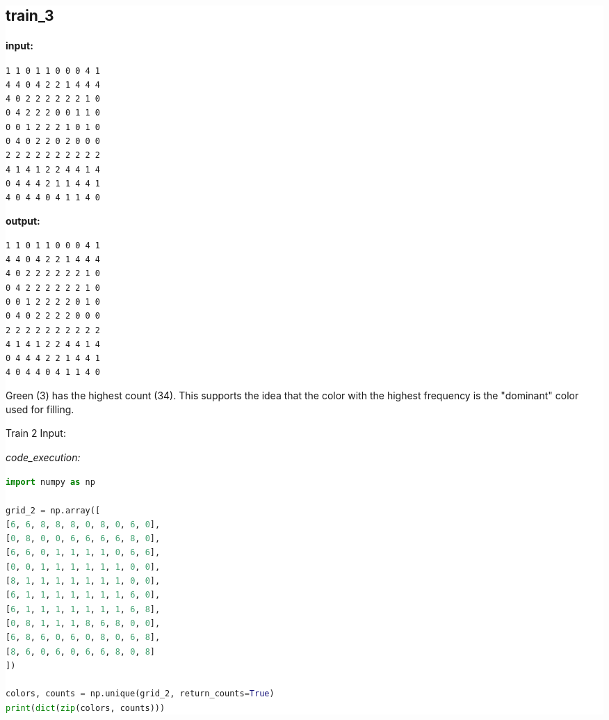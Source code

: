 
## train_3

**input:**
```
1 1 0 1 1 0 0 0 4 1
4 4 0 4 2 2 1 4 4 4
4 0 2 2 2 2 2 2 1 0
0 4 2 2 2 0 0 1 1 0
0 0 1 2 2 2 1 0 1 0
0 4 0 2 2 0 2 0 0 0
2 2 2 2 2 2 2 2 2 2
4 1 4 1 2 2 4 4 1 4
0 4 4 4 2 1 1 4 4 1
4 0 4 4 0 4 1 1 4 0
```


**output:**
```
1 1 0 1 1 0 0 0 4 1
4 4 0 4 2 2 1 4 4 4
4 0 2 2 2 2 2 2 1 0
0 4 2 2 2 2 2 2 1 0
0 0 1 2 2 2 2 0 1 0
0 4 0 2 2 2 2 0 0 0
2 2 2 2 2 2 2 2 2 2
4 1 4 1 2 2 4 4 1 4
0 4 4 4 2 2 1 4 4 1
4 0 4 4 0 4 1 1 4 0
```

Green (3) has the highest count (34). This supports the idea that the color with the highest frequency is the "dominant" color used for filling.

Train 2 Input:


*code_execution:*
```python
import numpy as np

grid_2 = np.array([
[6, 6, 8, 8, 8, 0, 8, 0, 6, 0],
[0, 8, 0, 0, 6, 6, 6, 6, 8, 0],
[6, 6, 0, 1, 1, 1, 1, 0, 6, 6],
[0, 0, 1, 1, 1, 1, 1, 1, 0, 0],
[8, 1, 1, 1, 1, 1, 1, 1, 0, 0],
[6, 1, 1, 1, 1, 1, 1, 1, 6, 0],
[6, 1, 1, 1, 1, 1, 1, 1, 6, 8],
[0, 8, 1, 1, 1, 8, 6, 8, 0, 0],
[6, 8, 6, 0, 6, 0, 8, 0, 6, 8],
[8, 6, 0, 6, 0, 6, 6, 8, 0, 8]
])

colors, counts = np.unique(grid_2, return_counts=True)
print(dict(zip(colors, counts)))
```

